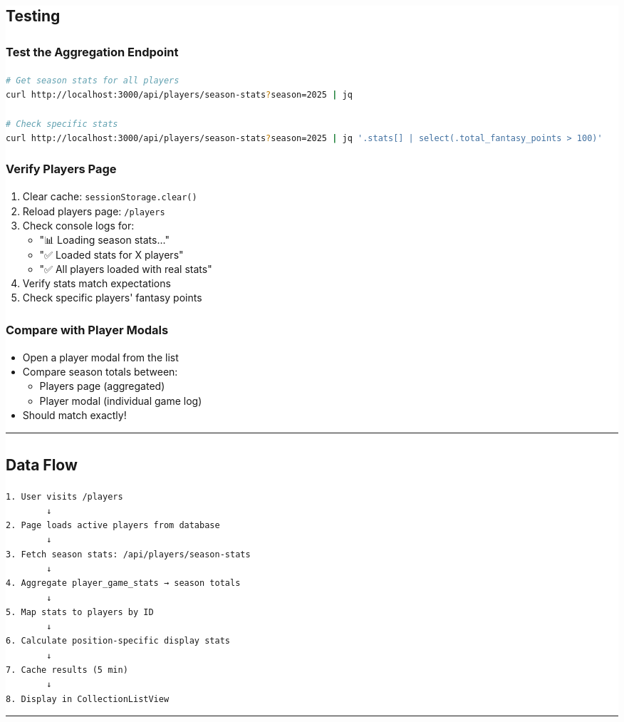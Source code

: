 
## Testing

### Test the Aggregation Endpoint
```bash
# Get season stats for all players
curl http://localhost:3000/api/players/season-stats?season=2025 | jq

# Check specific stats
curl http://localhost:3000/api/players/season-stats?season=2025 | jq '.stats[] | select(.total_fantasy_points > 100)'
```

### Verify Players Page
1. Clear cache: `sessionStorage.clear()`
2. Reload players page: `/players`
3. Check console logs for:
   - "📊 Loading season stats..."
   - "✅ Loaded stats for X players"
   - "✅ All players loaded with real stats"
4. Verify stats match expectations
5. Check specific players' fantasy points

### Compare with Player Modals
- Open a player modal from the list
- Compare season totals between:
  - Players page (aggregated)
  - Player modal (individual game log)
- Should match exactly!

---

## Data Flow

```
1. User visits /players
        ↓
2. Page loads active players from database
        ↓
3. Fetch season stats: /api/players/season-stats
        ↓
4. Aggregate player_game_stats → season totals
        ↓
5. Map stats to players by ID
        ↓
6. Calculate position-specific display stats
        ↓
7. Cache results (5 min)
        ↓
8. Display in CollectionListView
```

---